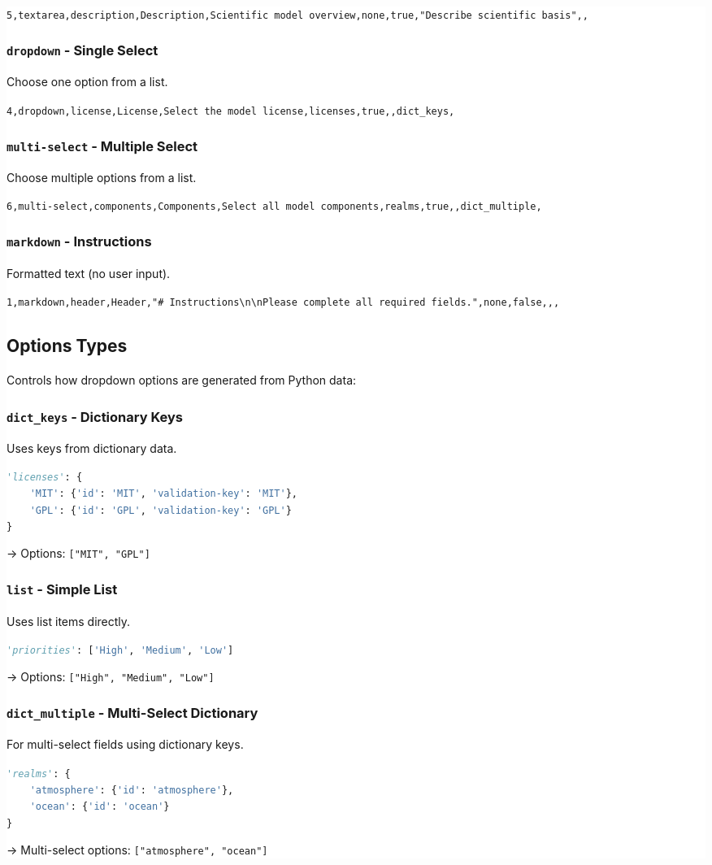```csv
5,textarea,description,Description,Scientific model overview,none,true,"Describe scientific basis",,
```

### `dropdown` - Single Select
Choose one option from a list.

```csv
4,dropdown,license,License,Select the model license,licenses,true,,dict_keys,
```

### `multi-select` - Multiple Select
Choose multiple options from a list.

```csv
6,multi-select,components,Components,Select all model components,realms,true,,dict_multiple,
```

### `markdown` - Instructions
Formatted text (no user input).

```csv
1,markdown,header,Header,"# Instructions\n\nPlease complete all required fields.",none,false,,,
```

## Options Types

Controls how dropdown options are generated from Python data:

### `dict_keys` - Dictionary Keys
Uses keys from dictionary data.

```python
'licenses': {
    'MIT': {'id': 'MIT', 'validation-key': 'MIT'},
    'GPL': {'id': 'GPL', 'validation-key': 'GPL'}
}
```
→ Options: `["MIT", "GPL"]`

### `list` - Simple List
Uses list items directly.

```python
'priorities': ['High', 'Medium', 'Low']
```
→ Options: `["High", "Medium", "Low"]`

### `dict_multiple` - Multi-Select Dictionary
For multi-select fields using dictionary keys.

```python
'realms': {
    'atmosphere': {'id': 'atmosphere'},
    'ocean': {'id': 'ocean'}
}
```
→ Multi-select options: `["atmosphere", "ocean"]`
